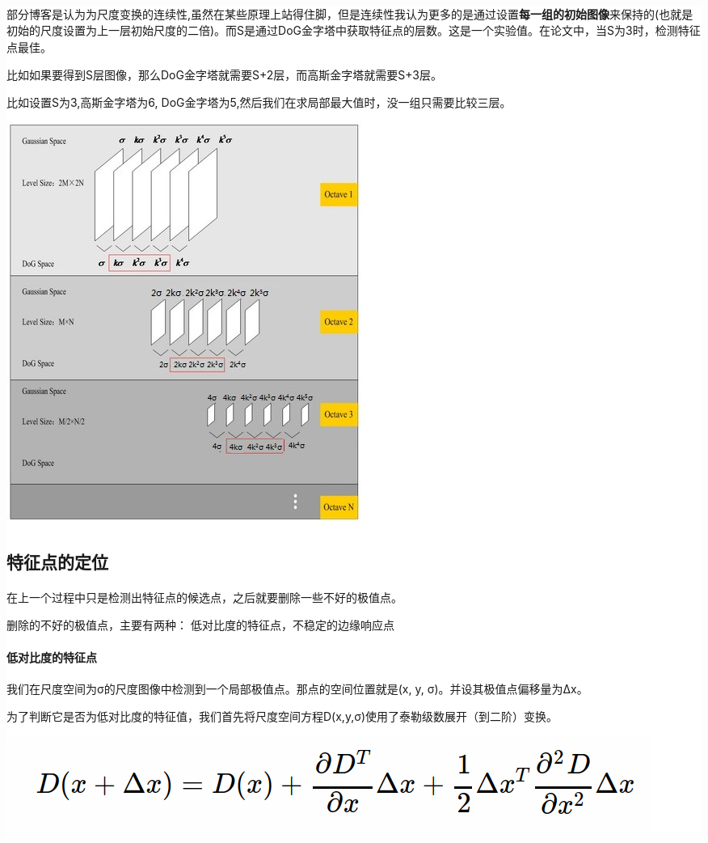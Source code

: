 部分博客是认为为尺度变换的连续性,虽然在某些原理上站得住脚，但是连续性我认为更多的是通过设置**每一组的初始图像**来保持的(也就是初始的尺度设置为上一层初始尺度的二倍)。而S是通过DoG金字塔中获取特征点的层数。这是一个实验值。在论文中，当S为3时，检测特征点最佳。

比如如果要得到S层图像，那么DoG金字塔就需要S+2层，而高斯金字塔就需要S+3层。

比如设置S为3,高斯金字塔为6, DoG金字塔为5,然后我们在求局部最大值时，没一组只需要比较三层。

![2019-10-27-20-07-38.png](../posts/2019-10-27-%E8%AE%A1%E7%AE%97%E6%9C%BA%E8%A7%86%E8%A7%89--SIFT%E7%AE%97%E6%B3%95/2019-10-27-20-07-38.png)

## 特征点的定位

在上一个过程中只是检测出特征点的候选点，之后就要删除一些不好的极值点。

删除的不好的极值点，主要有两种： 低对比度的特征点，不稳定的边缘响应点

#### 低对比度的特征点

我们在尺度空间为σ的尺度图像中检测到一个局部极值点。那点的空间位置就是(x, y, σ)。并设其极值点偏移量为Δx。

为了判断它是否为低对比度的特征值，我们首先将尺度空间方程D(x,y,σ)使用了泰勒级数展开（到二阶）变换。

![2019-10-27-20-58-18.png](../posts/2019-10-27-%E8%AE%A1%E7%AE%97%E6%9C%BA%E8%A7%86%E8%A7%89--SIFT%E7%AE%97%E6%B3%95/2019-10-27-20-58-18.png)
